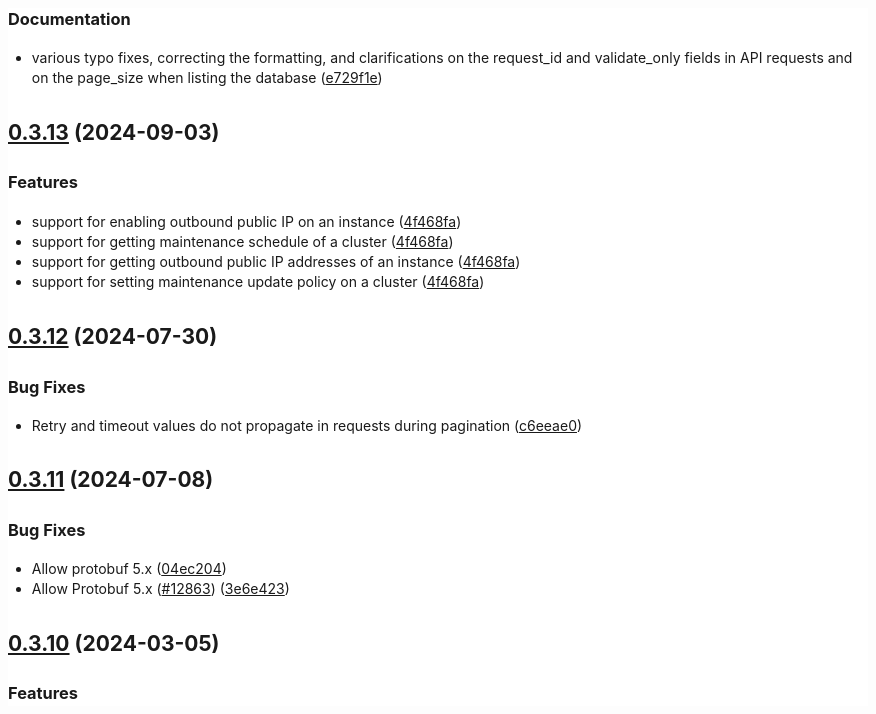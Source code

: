 
### Documentation

* various typo fixes, correcting the formatting, and clarifications on the request_id and validate_only fields in API requests and on the page_size when listing the database ([e729f1e](https://github.com/googleapis/google-cloud-python/commit/e729f1e7718a0a99dfa29df1fc707b9766637961))

## [0.3.13](https://github.com/googleapis/google-cloud-python/compare/google-cloud-alloydb-v0.3.12...google-cloud-alloydb-v0.3.13) (2024-09-03)


### Features

* support for enabling outbound public IP on an instance ([4f468fa](https://github.com/googleapis/google-cloud-python/commit/4f468fa598c51426ef31ef878f9c3b61f79802f9))
* support for getting maintenance schedule of a cluster ([4f468fa](https://github.com/googleapis/google-cloud-python/commit/4f468fa598c51426ef31ef878f9c3b61f79802f9))
* support for getting outbound public IP addresses of an instance ([4f468fa](https://github.com/googleapis/google-cloud-python/commit/4f468fa598c51426ef31ef878f9c3b61f79802f9))
* support for setting maintenance update policy on a cluster ([4f468fa](https://github.com/googleapis/google-cloud-python/commit/4f468fa598c51426ef31ef878f9c3b61f79802f9))

## [0.3.12](https://github.com/googleapis/google-cloud-python/compare/google-cloud-alloydb-v0.3.11...google-cloud-alloydb-v0.3.12) (2024-07-30)


### Bug Fixes

* Retry and timeout values do not propagate in requests during pagination ([c6eeae0](https://github.com/googleapis/google-cloud-python/commit/c6eeae00de802d98badd3de879ce5e870ba60a3a))

## [0.3.11](https://github.com/googleapis/google-cloud-python/compare/google-cloud-alloydb-v0.3.10...google-cloud-alloydb-v0.3.11) (2024-07-08)


### Bug Fixes

* Allow protobuf 5.x ([04ec204](https://github.com/googleapis/google-cloud-python/commit/04ec2046ed11c690273912e1bb6220823c7dd7c0))
* Allow Protobuf 5.x ([#12863](https://github.com/googleapis/google-cloud-python/issues/12863)) ([3e6e423](https://github.com/googleapis/google-cloud-python/commit/3e6e423b86cdace8538f610941aa84c7a6217934))

## [0.3.10](https://github.com/googleapis/google-cloud-python/compare/google-cloud-alloydb-v0.3.9...google-cloud-alloydb-v0.3.10) (2024-03-05)


### Features
